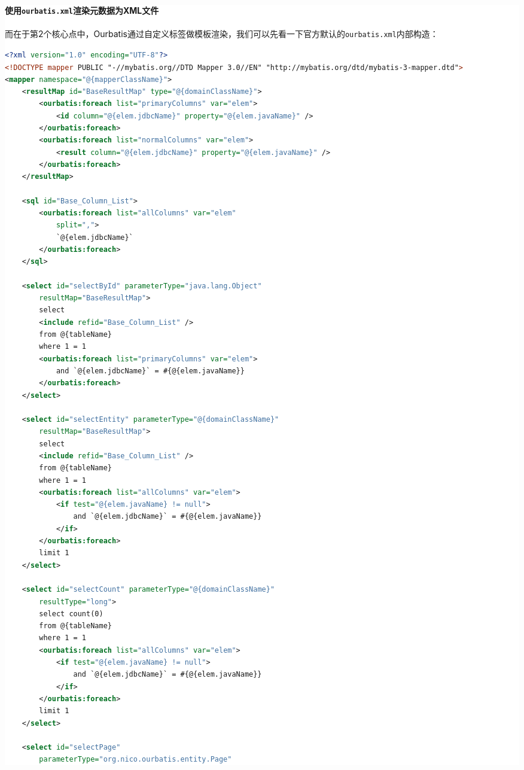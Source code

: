 #### 使用```ourbatis.xml```渲染元数据为XML文件
而在于第2个核心点中，Ourbatis通过自定义标签做模板渲染，我们可以先看一下官方默认的```ourbatis.xml```内部构造：
```xml
<?xml version="1.0" encoding="UTF-8"?>
<!DOCTYPE mapper PUBLIC "-//mybatis.org//DTD Mapper 3.0//EN" "http://mybatis.org/dtd/mybatis-3-mapper.dtd">
<mapper namespace="@{mapperClassName}">
	<resultMap id="BaseResultMap" type="@{domainClassName}">
		<ourbatis:foreach list="primaryColumns" var="elem">
			<id column="@{elem.jdbcName}" property="@{elem.javaName}" />
		</ourbatis:foreach>
		<ourbatis:foreach list="normalColumns" var="elem">
			<result column="@{elem.jdbcName}" property="@{elem.javaName}" />
		</ourbatis:foreach>
	</resultMap>

	<sql id="Base_Column_List">
		<ourbatis:foreach list="allColumns" var="elem"
			split=",">
			`@{elem.jdbcName}`
		</ourbatis:foreach>
	</sql>

	<select id="selectById" parameterType="java.lang.Object"
		resultMap="BaseResultMap">
		select
		<include refid="Base_Column_List" />
		from @{tableName}
		where 1 = 1
		<ourbatis:foreach list="primaryColumns" var="elem">
			and `@{elem.jdbcName}` = #{@{elem.javaName}}
		</ourbatis:foreach>
	</select>

	<select id="selectEntity" parameterType="@{domainClassName}"
		resultMap="BaseResultMap">
		select
		<include refid="Base_Column_List" />
		from @{tableName}
		where 1 = 1
		<ourbatis:foreach list="allColumns" var="elem">
			<if test="@{elem.javaName} != null">
				and `@{elem.jdbcName}` = #{@{elem.javaName}}
			</if>
		</ourbatis:foreach>
		limit 1
	</select>

	<select id="selectCount" parameterType="@{domainClassName}"
		resultType="long">
		select count(0)
		from @{tableName}
		where 1 = 1
		<ourbatis:foreach list="allColumns" var="elem">
			<if test="@{elem.javaName} != null">
				and `@{elem.jdbcName}` = #{@{elem.javaName}}
			</if>
		</ourbatis:foreach>
		limit 1
	</select>

	<select id="selectPage"
		parameterType="org.nico.ourbatis.entity.Page"
```